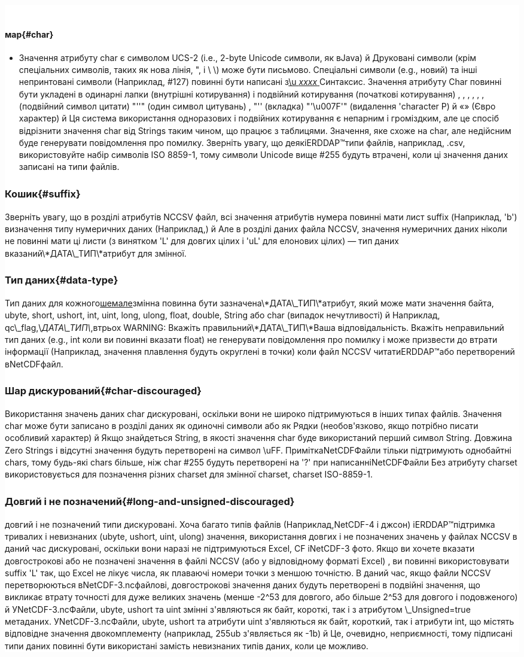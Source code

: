         
#### мар{#char} 
* Значення атрибуту char є символом UCS-2 (i.e., 2-byte Unicode символи, як вJava) й Друковані символи (крім спеціальних символів, таких як нова лінія, ", і \\ \\) може бути письмово. Спеціальні символи (e.g., новий) та інші непринтовані символи (Наприклад, #127) повинні бути написані з[\\u *хххх* ](#uhhhh)Синтаксис. Значення атрибуту Char повинні бути укладені в одинарні лапки (внутрішні котирування) і подвійний котирування (початкові котирування) , , , , , , (подвійний символ цитати) "'\'" (один символ цитувань) , "'\' (вкладка) "'\\u007F'" (видалення 'character Р) й «» (Євро характер) й Ця система використання одноразових і подвійних котирування є непарним і громіздким, але це спосіб відрізнити значення char від Strings таким чином, що працює з таблицями. Значення, яке схоже на char, але недійсним буде генерувати повідомлення про помилку. Зверніть увагу, що деякіERDDAP™типи файлів, наприклад, .csv, використовуйте набір символів ISO 8859-1, тому символи Unicode вище #255 будуть втрачені, коли ці значення даних записані на типи файлів.

### Кошик{#suffix} 
Зверніть увагу, що в розділі атрибутів NCCSV файл, всі значення атрибутів нумера повинні мати лист suffix (Наприклад, 'b') визначення типу нумеричних даних (Наприклад,) й Але в розділі даних файла NCCSV, значення нумеричних даних ніколи не повинні мати ці листи (з винятком 'L' для довгих цілих і 'uL' для елонових цілих) — тип даних вказаний\\*ДАТА\\_ТИП\\*атрибут для змінної.

### Тип даних{#data-type} 
Тип даних для кожного[шемале](#scalar)змінна повинна бути зазначена\\*ДАТА\\_ТИП\\*атрибут, який може мати значення байта, ubyte, short, ushort, int, uint, long, ulong, float, double, String або char (випадок нечутливості) й Наприклад,
qc\\_flag,\\*ДАТА\\_ТИП\\*,втрьох
WARNING: Вкажіть правильний\\*ДАТА\\_ТИП\\*Ваша відповідальність. Вкажіть неправильний тип даних (e.g., int коли ви повинні вказати float) не генерувати повідомлення про помилку і може призвести до втрати інформації (Наприклад, значення плавлення будуть округлені в точки) коли файл NCCSV читатиERDDAP™або перетворений вNetCDFфайл.

### Шар дискурований{#char-discouraged} 
Використання значень даних char дискуровані, оскільки вони не широко підтримуються в інших типах файлів. Значення char може бути записано в розділі даних як одиночні символи або як Рядки (необов'язково, якщо потрібно писати особливий характер) й Якщо знайдеться String, в якості значення char буде використаний перший символ String. Довжина Zero Strings і відсутні значення будуть перетворені на символ \\uFF. ПриміткаNetCDFФайли тільки підтримують однобайтні chars, тому будь-які chars більше, ніж char #255 будуть перетворені на '?' при написанніNetCDFФайли Без атрибуту charset використовується для позначення різних charset для змінної charset, charset ISO-8859-1.

### Довгий і не позначений{#long-and-unsigned-discouraged} 
довгий і не позначений типи дискуровані. Хоча багато типів файлів (Наприклад,NetCDF-4 і джсон) іERDDAP™підтримка тривалих і невизнаних (ubyte, ushort, uint, ulong) значення, використання довгих і не позначених значень у файлах NCCSV в даний час дискуровані, оскільки вони наразі не підтримуються Excel, CF іNetCDF-3 фото. Якщо ви хочете вказати довгострокові або не позначені значення в файлі NCCSV (або у відповідному форматі Excel) , ви повинні використовувати suffix 'L' так, що Excel не лікує числа, як плаваючі номери точки з меншою точністю. В даний час, якщо файли NCCSV перетворюються вNetCDF-3.ncфайлові, довгострокові значення даних будуть перетворені в подвійні значення, що викликає втрату точності для дуже великих значень (менше -2^53 для довгого, або більше 2^53 для довгого і подовженого) й УNetCDF-3.ncФайли, ubyte, ushort та uint змінні з'являються як байт, короткі, так і з атрибутом \\_Unsigned=true метаданих. УNetCDF-3.ncФайли, ubyte, ushort та атрибути uint з'являються як байт, короткий, так і атрибути int, що містять відповідне значення двокомплементу (наприклад, 255ub з'являється як -1b) й Це, очевидно, неприємності, тому підписані типи даних повинні бути використані замість невизнаних типів даних, коли це можливо.
